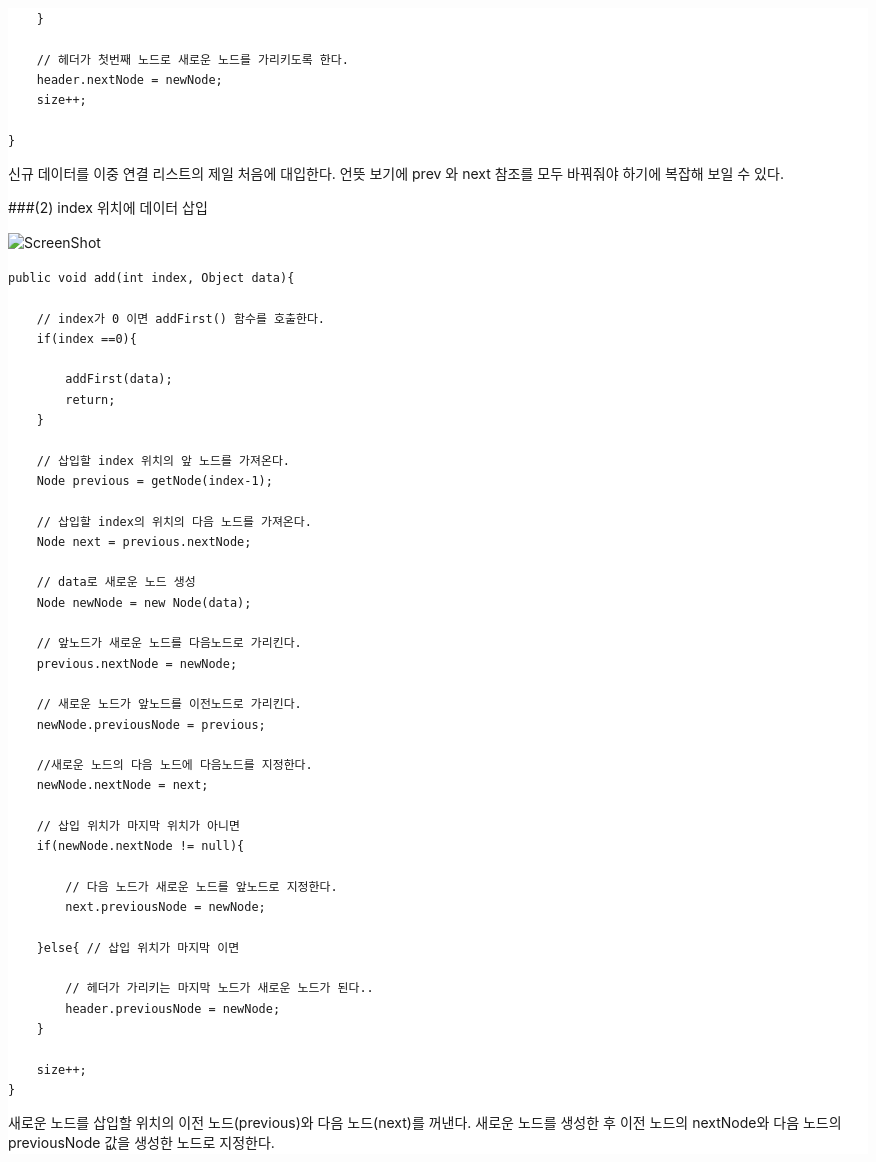 		}
		
		// 헤더가 첫번째 노드로 새로운 노드를 가리키도록 한다.
		header.nextNode = newNode;
		size++;
		
	}

신규 데이터를 이중 연결 리스트의 제일 처음에 대입한다.
언뜻 보기에 prev 와 next 참조를 모두 바꿔줘야 하기에 복잡해 보일 수 있다.

###(2) index 위치에 데이터 삽입

![ScreenShot](http://cfile6.uf.tistory.com/image/2544464C5347DFB11A6F37)

	public void add(int index, Object data){
        
        // index가 0 이면 addFirst() 함수를 호출한다.
        if(index ==0){
            
            addFirst(data);
            return;
        }
        
        // 삽입할 index 위치의 앞 노드를 가져온다.
        Node previous = getNode(index-1);
        
        // 삽입할 index의 위치의 다음 노드를 가져온다.
        Node next = previous.nextNode;
        
        // data로 새로운 노드 생성
        Node newNode = new Node(data);
        
        // 앞노드가 새로운 노드를 다음노드로 가리킨다.
        previous.nextNode = newNode;
        
        // 새로운 노드가 앞노드를 이전노드로 가리킨다.
        newNode.previousNode = previous;
        
        //새로운 노드의 다음 노드에 다음노드를 지정한다.
        newNode.nextNode = next;
        
        // 삽입 위치가 마지막 위치가 아니면
        if(newNode.nextNode != null){
            
            // 다음 노드가 새로운 노드를 앞노드로 지정한다.
            next.previousNode = newNode;
        
        }else{ // 삽입 위치가 마지막 이면
            
            // 헤더가 가리키는 마지막 노드가 새로운 노드가 된다..
            header.previousNode = newNode;
        }
        
        size++;
    }

새로운 노드를 삽입할 위치의 이전 노드(previous)와 다음 노드(next)를 꺼낸다.
새로운 노드를 생성한 후 이전 노드의 nextNode와 다음 노드의 previousNode 값을 생성한 노드로 지정한다.
